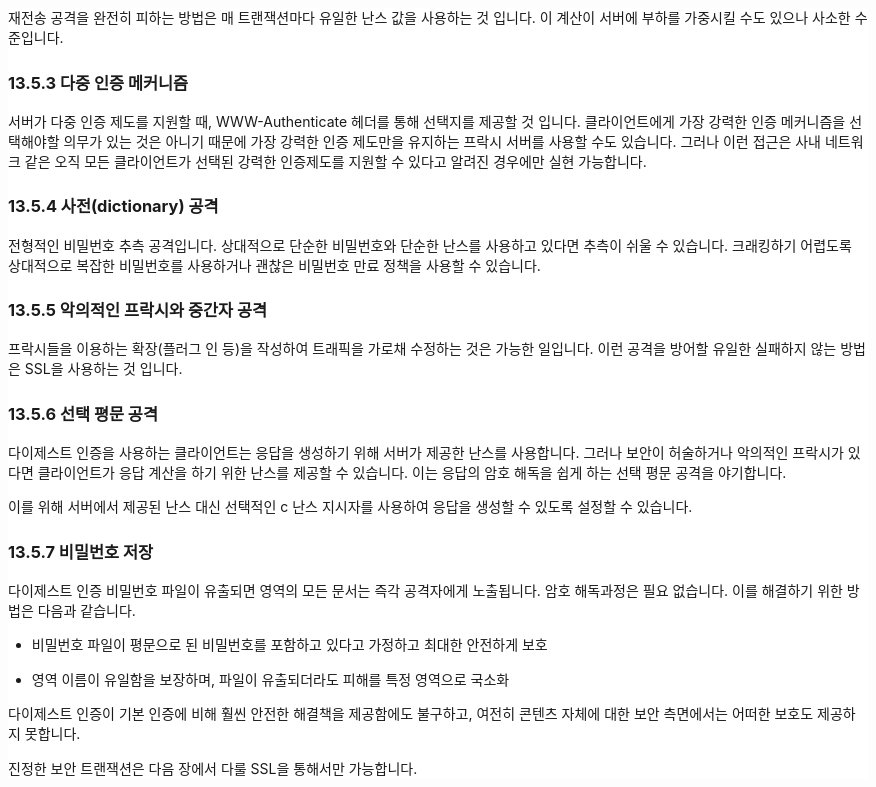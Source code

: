 재전송 공격을 완전히 피하는 방법은 매 트랜잭션마다 유일한 난스 값을 사용하는 것 입니다. 이 계산이 서버에 부하를 가중시킬 수도 있으나 사소한 수준입니다.

### 13.5.3 다중 인증 메커니즘

서버가 다중 인증 제도를 지원할 때, WWW-Authenticate 헤더를 통해 선택지를 제공할 것 입니다. 클라이언트에게 가장 강력한 인증 메커니즘을 선택해야할 의무가 있는 것은 아니기 때문에 가장 강력한 인증 제도만을 유지하는 프락시 서버를 사용할 수도 있습니다. 그러나 이런 접근은 사내 네트워크 같은 오직 모든 클라이언트가 선택된 강력한 인증제도를 지원할 수 있다고 알려진 경우에만 실현 가능합니다.

### 13.5.4 사전(dictionary) 공격

전형적인 비밀번호 추측 공격입니다. 상대적으로 단순한 비밀번호와 단순한 난스를 사용하고 있다면 추측이 쉬울 수 있습니다. 크래킹하기 어렵도록 상대적으로 복잡한 비밀번호를 사용하거나 괜찮은 비밀번호 만료 정책을 사용할 수 있습니다.

### 13.5.5 악의적인 프락시와 중간자 공격

프락시들을 이용하는 확장(플러그 인 등)을 작성하여 트래픽을 가로채 수정하는 것은 가능한 일입니다. 이런 공격을 방어할 유일한 실패하지 않는 방법은 SSL을 사용하는 것 입니다.

### 13.5.6 선택 평문 공격

다이제스트 인증을 사용하는 클라이언트는 응답을 생성하기 위해 서버가 제공한 난스를 사용합니다. 그러나 보안이 허술하거나 악의적인 프락시가 있다면 클라이언트가 응답 계산을 하기 위한 난스를 제공할 수 있습니다. 이는 응답의 암호 해독을 쉽게 하는 선택 평문 공격을 야기합니다.

이를 위해 서버에서 제공된 난스 대신 선택적인 c 난스 지시자를 사용하여 응답을 생성할 수 있도록 설정할 수 있습니다.

### 13.5.7 비밀번호 저장

다이제스트 인증 비밀번호 파일이 유출되면 영역의 모든 문서는 즉각 공격자에게 노출됩니다. 암호 해독과정은 필요 없습니다. 이를 해결하기 위한 방법은 다음과 같습니다.

- 비밀번호 파일이 평문으로 된 비밀번호를 포함하고 있다고 가정하고 최대한 안전하게 보호

- 영역 이름이 유일함을 보장하며, 파일이 유출되더라도 피해를 특정 영역으로 국소화

다이제스트 인증이 기본 인증에 비해 훨씬 안전한 해결책을 제공함에도 불구하고, 여전히 콘텐츠 자체에 대한 보안 측면에서는 어떠한 보호도 제공하지 못합니다.

진정한 보안 트랜잭션은 다음 장에서 다룰 SSL을 통해서만 가능합니다.
